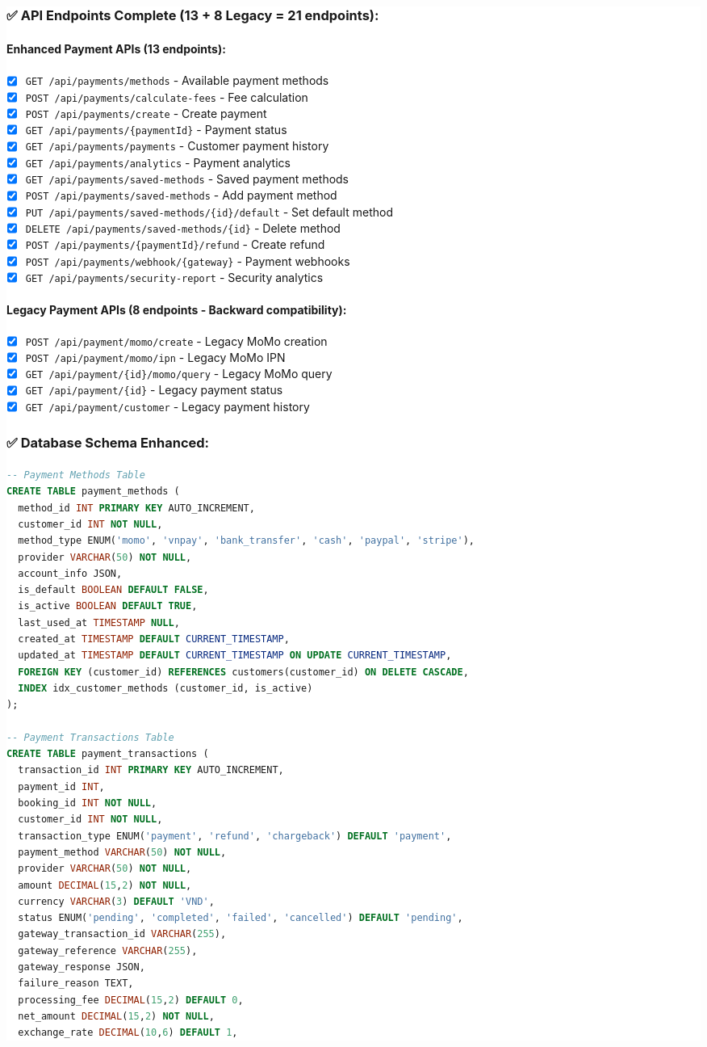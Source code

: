 ### ✅ **API Endpoints Complete (13 + 8 Legacy = 21 endpoints):**

#### **Enhanced Payment APIs (13 endpoints):**
- [x] `GET /api/payments/methods` - Available payment methods
- [x] `POST /api/payments/calculate-fees` - Fee calculation
- [x] `POST /api/payments/create` - Create payment
- [x] `GET /api/payments/{paymentId}` - Payment status
- [x] `GET /api/payments/payments` - Customer payment history
- [x] `GET /api/payments/analytics` - Payment analytics
- [x] `GET /api/payments/saved-methods` - Saved payment methods
- [x] `POST /api/payments/saved-methods` - Add payment method
- [x] `PUT /api/payments/saved-methods/{id}/default` - Set default method
- [x] `DELETE /api/payments/saved-methods/{id}` - Delete method
- [x] `POST /api/payments/{paymentId}/refund` - Create refund
- [x] `POST /api/payments/webhook/{gateway}` - Payment webhooks
- [x] `GET /api/payments/security-report` - Security analytics

#### **Legacy Payment APIs (8 endpoints - Backward compatibility):**
- [x] `POST /api/payment/momo/create` - Legacy MoMo creation
- [x] `POST /api/payment/momo/ipn` - Legacy MoMo IPN
- [x] `GET /api/payment/{id}/momo/query` - Legacy MoMo query
- [x] `GET /api/payment/{id}` - Legacy payment status
- [x] `GET /api/payment/customer` - Legacy payment history

### ✅ **Database Schema Enhanced:**
```sql
-- Payment Methods Table
CREATE TABLE payment_methods (
  method_id INT PRIMARY KEY AUTO_INCREMENT,
  customer_id INT NOT NULL,
  method_type ENUM('momo', 'vnpay', 'bank_transfer', 'cash', 'paypal', 'stripe'),
  provider VARCHAR(50) NOT NULL,
  account_info JSON,
  is_default BOOLEAN DEFAULT FALSE,
  is_active BOOLEAN DEFAULT TRUE,
  last_used_at TIMESTAMP NULL,
  created_at TIMESTAMP DEFAULT CURRENT_TIMESTAMP,
  updated_at TIMESTAMP DEFAULT CURRENT_TIMESTAMP ON UPDATE CURRENT_TIMESTAMP,
  FOREIGN KEY (customer_id) REFERENCES customers(customer_id) ON DELETE CASCADE,
  INDEX idx_customer_methods (customer_id, is_active)
);

-- Payment Transactions Table
CREATE TABLE payment_transactions (
  transaction_id INT PRIMARY KEY AUTO_INCREMENT,
  payment_id INT,
  booking_id INT NOT NULL,
  customer_id INT NOT NULL,
  transaction_type ENUM('payment', 'refund', 'chargeback') DEFAULT 'payment',
  payment_method VARCHAR(50) NOT NULL,
  provider VARCHAR(50) NOT NULL,
  amount DECIMAL(15,2) NOT NULL,
  currency VARCHAR(3) DEFAULT 'VND',
  status ENUM('pending', 'completed', 'failed', 'cancelled') DEFAULT 'pending',
  gateway_transaction_id VARCHAR(255),
  gateway_reference VARCHAR(255),
  gateway_response JSON,
  failure_reason TEXT,
  processing_fee DECIMAL(15,2) DEFAULT 0,
  net_amount DECIMAL(15,2) NOT NULL,
  exchange_rate DECIMAL(10,6) DEFAULT 1,
```
